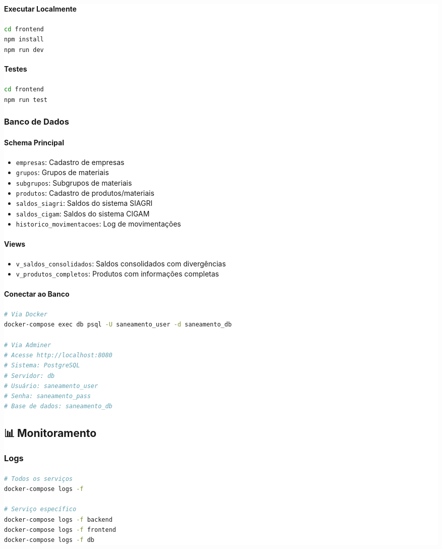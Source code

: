 #### Executar Localmente
```bash
cd frontend
npm install
npm run dev
```

#### Testes
```bash
cd frontend
npm run test
```

### Banco de Dados

#### Schema Principal
- `empresas`: Cadastro de empresas
- `grupos`: Grupos de materiais
- `subgrupos`: Subgrupos de materiais
- `produtos`: Cadastro de produtos/materiais
- `saldos_siagri`: Saldos do sistema SIAGRI
- `saldos_cigam`: Saldos do sistema CIGAM
- `historico_movimentacoes`: Log de movimentações

#### Views
- `v_saldos_consolidados`: Saldos consolidados com divergências
- `v_produtos_completos`: Produtos com informações completas

#### Conectar ao Banco
```bash
# Via Docker
docker-compose exec db psql -U saneamento_user -d saneamento_db

# Via Adminer
# Acesse http://localhost:8080
# Sistema: PostgreSQL
# Servidor: db
# Usuário: saneamento_user
# Senha: saneamento_pass
# Base de dados: saneamento_db
```

## 📊 Monitoramento

### Logs
```bash
# Todos os serviços
docker-compose logs -f

# Serviço específico
docker-compose logs -f backend
docker-compose logs -f frontend
docker-compose logs -f db
```
